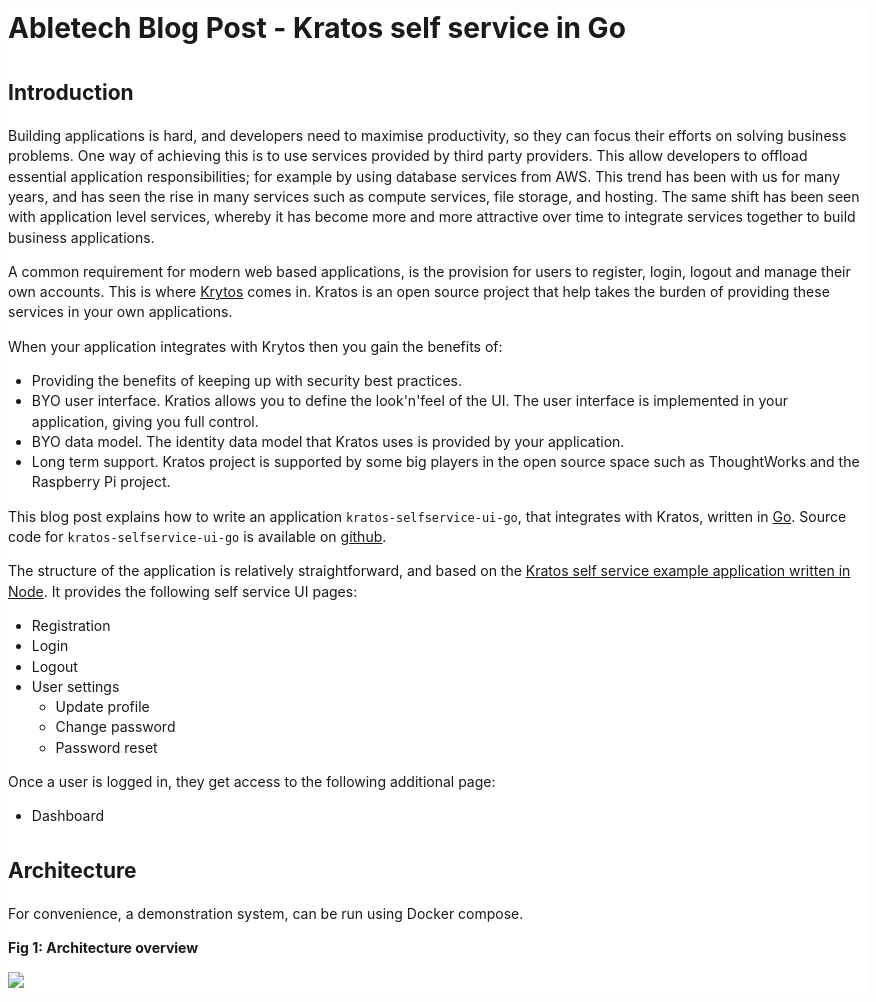 # Abletech Blog Post - Kratos self service in Go

## Introduction

Building applications is hard, and developers need to maximise productivity, so they can focus their efforts on solving business problems.  One way of achieving this is to use services provided by third party providers.  This allow developers to offload essential application responsibilities; for example by using database services from AWS.  This trend has been with us for many years, and has seen the rise in many services such as compute services, file storage, and hosting.  The same shift has been seen with application level services, whereby it has become more and more attractive over time to integrate services together to build business applications.

A common requirement for modern web based applications, is the provision for users to register, login, logout and manage their own accounts.  This is where [Krytos](https://www.ory.sh/kratos) comes in. Kratos is an open source project that help takes the burden of providing these services in your own applications.

When your application integrates with Krytos then you gain the benefits of:

- Providing the benefits of keeping up with security best practices.
- BYO user interface. Kratios allows you to define the look'n'feel of the UI. The user interface is implemented in your application, giving you full control.
- BYO data model.  The identity data model that Kratos uses is provided by your application.
- Long term support. Kratos project is supported by some big players in the open source space such as ThoughtWorks and the Raspberry Pi project.

This blog post explains how to write an application `kratos-selfservice-ui-go`, that integrates with Kratos, written in  [Go](https://golang.org/). Source code for `kratos-selfservice-ui-go` is available on [github](https://github.com/elielamora/kratos-selfservice-ui-go).

The structure of the application is relatively straightforward, and based on the [Kratos self service example application written in Node](https://github.com/ory/kratos-selfservice-ui-node). It provides the following self service UI pages:

- Registration
- Login
- Logout
- User settings
    - Update profile
    - Change password
    - Password reset

Once a user is logged in, they get access to the following additional page:

- Dashboard

## Architecture

For convenience, a demonstration system, can be run using Docker compose.

**Fig 1: Architecture overview**

![](overview.png)
